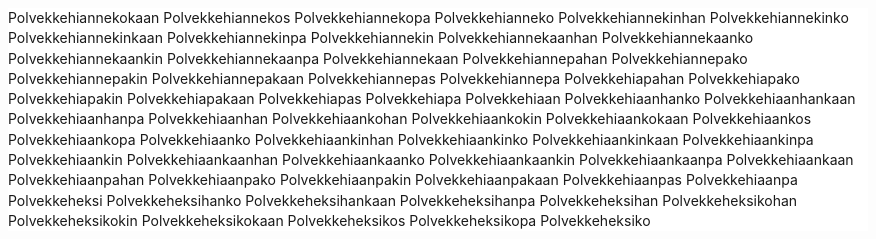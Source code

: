 Polvekkehiannekokaan
Polvekkehiannekos
Polvekkehiannekopa
Polvekkehianneko
Polvekkehiannekinhan
Polvekkehiannekinko
Polvekkehiannekinkaan
Polvekkehiannekinpa
Polvekkehiannekin
Polvekkehiannekaanhan
Polvekkehiannekaanko
Polvekkehiannekaankin
Polvekkehiannekaanpa
Polvekkehiannekaan
Polvekkehiannepahan
Polvekkehiannepako
Polvekkehiannepakin
Polvekkehiannepakaan
Polvekkehiannepas
Polvekkehiannepa
Polvekkehiapahan
Polvekkehiapako
Polvekkehiapakin
Polvekkehiapakaan
Polvekkehiapas
Polvekkehiapa
Polvekkehiaan
Polvekkehiaanhanko
Polvekkehiaanhankaan
Polvekkehiaanhanpa
Polvekkehiaanhan
Polvekkehiaankohan
Polvekkehiaankokin
Polvekkehiaankokaan
Polvekkehiaankos
Polvekkehiaankopa
Polvekkehiaanko
Polvekkehiaankinhan
Polvekkehiaankinko
Polvekkehiaankinkaan
Polvekkehiaankinpa
Polvekkehiaankin
Polvekkehiaankaanhan
Polvekkehiaankaanko
Polvekkehiaankaankin
Polvekkehiaankaanpa
Polvekkehiaankaan
Polvekkehiaanpahan
Polvekkehiaanpako
Polvekkehiaanpakin
Polvekkehiaanpakaan
Polvekkehiaanpas
Polvekkehiaanpa
Polvekkeheksi
Polvekkeheksihanko
Polvekkeheksihankaan
Polvekkeheksihanpa
Polvekkeheksihan
Polvekkeheksikohan
Polvekkeheksikokin
Polvekkeheksikokaan
Polvekkeheksikos
Polvekkeheksikopa
Polvekkeheksiko